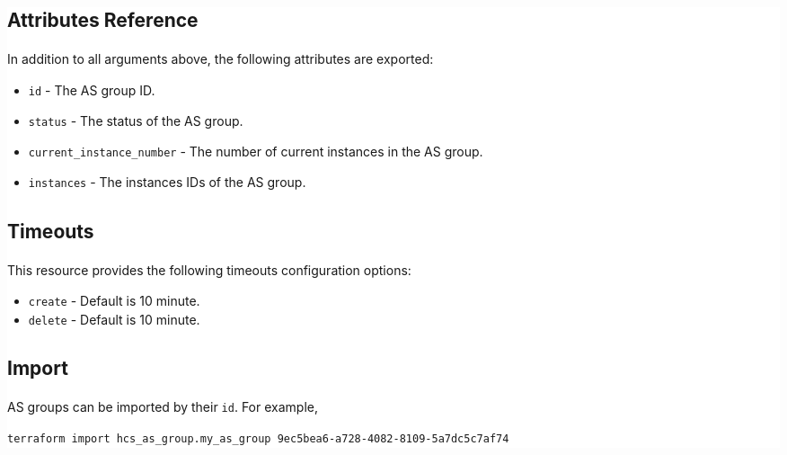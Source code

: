## Attributes Reference

In addition to all arguments above, the following attributes are exported:

* `id` - The AS group ID.

* `status` - The status of the AS group.

* `current_instance_number` - The number of current instances in the AS group.

* `instances` - The instances IDs of the AS group.

## Timeouts

This resource provides the following timeouts configuration options:

* `create` - Default is 10 minute.
* `delete` - Default is 10 minute.

## Import

AS groups can be imported by their `id`. For example,

```
terraform import hcs_as_group.my_as_group 9ec5bea6-a728-4082-8109-5a7dc5c7af74
```
